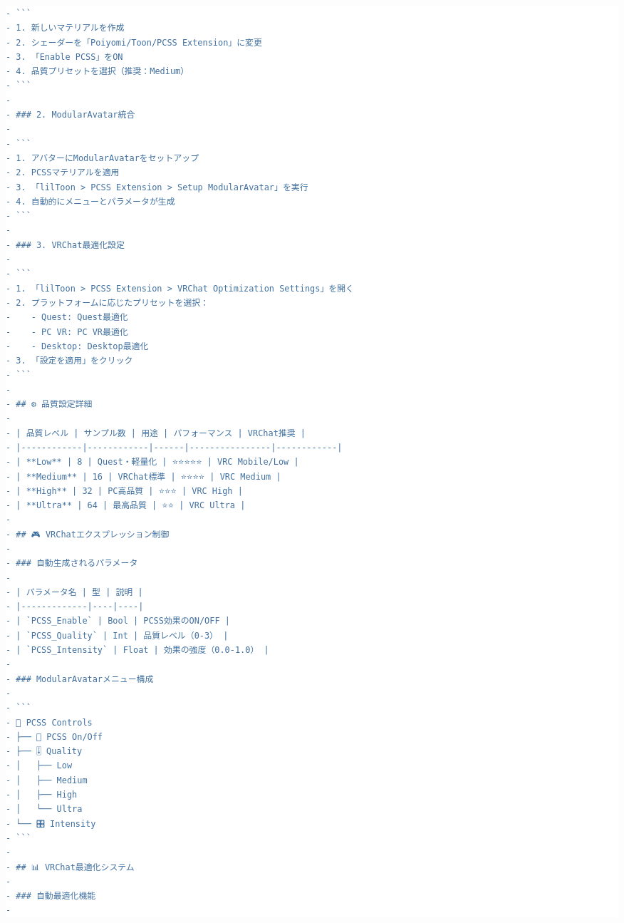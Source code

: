 ```diff
- ```
- 1. 新しいマテリアルを作成
- 2. シェーダーを「Poiyomi/Toon/PCSS Extension」に変更
- 3. 「Enable PCSS」をON
- 4. 品質プリセットを選択（推奨：Medium）
- ```
- 
- ### 2. ModularAvatar統合
- 
- ```
- 1. アバターにModularAvatarをセットアップ
- 2. PCSSマテリアルを適用
- 3. 「lilToon > PCSS Extension > Setup ModularAvatar」を実行
- 4. 自動的にメニューとパラメータが生成
- ```
- 
- ### 3. VRChat最適化設定
- 
- ```
- 1. 「lilToon > PCSS Extension > VRChat Optimization Settings」を開く
- 2. プラットフォームに応じたプリセットを選択：
-    - Quest: Quest最適化
-    - PC VR: PC VR最適化  
-    - Desktop: Desktop最適化
- 3. 「設定を適用」をクリック
- ```
- 
- ## ⚙️ 品質設定詳細
- 
- | 品質レベル | サンプル数 | 用途 | パフォーマンス | VRChat推奨 |
- |------------|------------|------|----------------|------------|
- | **Low** | 8 | Quest・軽量化 | ⭐⭐⭐⭐⭐ | VRC Mobile/Low |
- | **Medium** | 16 | VRChat標準 | ⭐⭐⭐⭐ | VRC Medium |
- | **High** | 32 | PC高品質 | ⭐⭐⭐ | VRC High |
- | **Ultra** | 64 | 最高品質 | ⭐⭐ | VRC Ultra |
- 
- ## 🎮 VRChatエクスプレッション制御
- 
- ### 自動生成されるパラメータ
- 
- | パラメータ名 | 型 | 説明 |
- |-------------|----|----|
- | `PCSS_Enable` | Bool | PCSS効果のON/OFF |
- | `PCSS_Quality` | Int | 品質レベル（0-3） |
- | `PCSS_Intensity` | Float | 効果の強度（0.0-1.0） |
- 
- ### ModularAvatarメニュー構成
- 
- ```
- 📱 PCSS Controls
- ├── 🔘 PCSS On/Off
- ├── 🎚️ Quality
- │   ├── Low
- │   ├── Medium  
- │   ├── High
- │   └── Ultra
- └── 🎛️ Intensity
- ```
- 
- ## 📊 VRChat最適化システム
- 
- ### 自動最適化機能
- 
```